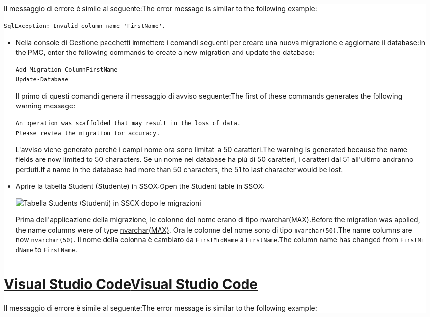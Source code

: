 <span data-ttu-id="f87e3-190">Il messaggio di errore è simile al seguente:</span><span class="sxs-lookup"><span data-stu-id="f87e3-190">The error message is similar to the following example:</span></span>

```
SqlException: Invalid column name 'FirstName'.
```

* <span data-ttu-id="f87e3-191">Nella console di Gestione pacchetti immettere i comandi seguenti per creare una nuova migrazione e aggiornare il database:</span><span class="sxs-lookup"><span data-stu-id="f87e3-191">In the PMC, enter the following commands to create a new migration and update the database:</span></span>

  ```powershell
  Add-Migration ColumnFirstName
  Update-Database
  ```

  <span data-ttu-id="f87e3-192">Il primo di questi comandi genera il messaggio di avviso seguente:</span><span class="sxs-lookup"><span data-stu-id="f87e3-192">The first of these commands generates the following warning message:</span></span>

  ```text
  An operation was scaffolded that may result in the loss of data.
  Please review the migration for accuracy.
  ```

  <span data-ttu-id="f87e3-193">L'avviso viene generato perché i campi nome ora sono limitati a 50 caratteri.</span><span class="sxs-lookup"><span data-stu-id="f87e3-193">The warning is generated because the name fields are now limited to 50 characters.</span></span> <span data-ttu-id="f87e3-194">Se un nome nel database ha più di 50 caratteri, i caratteri dal 51 all'ultimo andranno perduti.</span><span class="sxs-lookup"><span data-stu-id="f87e3-194">If a name in the database had more than 50 characters, the 51 to last character would be lost.</span></span>

* <span data-ttu-id="f87e3-195">Aprire la tabella Student (Studente) in SSOX:</span><span class="sxs-lookup"><span data-stu-id="f87e3-195">Open the Student table in SSOX:</span></span>

  ![Tabella Students (Studenti) in SSOX dopo le migrazioni](complex-data-model/_static/ssox-after-migration.png)

  <span data-ttu-id="f87e3-197">Prima dell'applicazione della migrazione, le colonne del nome erano di tipo [nvarchar(MAX)](/sql/t-sql/data-types/nchar-and-nvarchar-transact-sql).</span><span class="sxs-lookup"><span data-stu-id="f87e3-197">Before the migration was applied, the name columns were of type [nvarchar(MAX)](/sql/t-sql/data-types/nchar-and-nvarchar-transact-sql).</span></span> <span data-ttu-id="f87e3-198">Ora le colonne del nome sono di tipo `nvarchar(50)`.</span><span class="sxs-lookup"><span data-stu-id="f87e3-198">The name columns are now `nvarchar(50)`.</span></span> <span data-ttu-id="f87e3-199">Il nome della colonna è cambiato da `FirstMidName` a `FirstName`.</span><span class="sxs-lookup"><span data-stu-id="f87e3-199">The column name has changed from `FirstMidName` to `FirstName`.</span></span>

# <a name="visual-studio-code"></a>[<span data-ttu-id="f87e3-200">Visual Studio Code</span><span class="sxs-lookup"><span data-stu-id="f87e3-200">Visual Studio Code</span></span>](#tab/visual-studio-code)

<span data-ttu-id="f87e3-201">Il messaggio di errore è simile al seguente:</span><span class="sxs-lookup"><span data-stu-id="f87e3-201">The error message is similar to the following example:</span></span>
